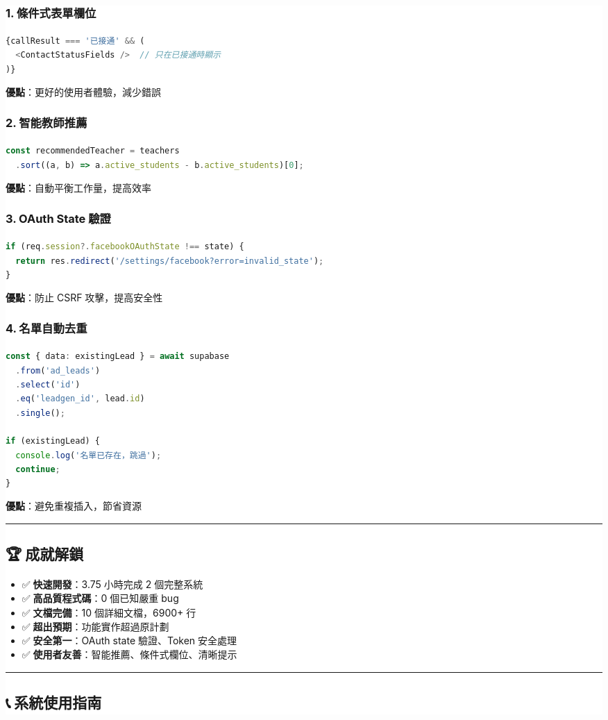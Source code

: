 ### 1. 條件式表單欄位
```typescript
{callResult === '已接通' && (
  <ContactStatusFields />  // 只在已接通時顯示
)}
```
**優點**：更好的使用者體驗，減少錯誤

### 2. 智能教師推薦
```typescript
const recommendedTeacher = teachers
  .sort((a, b) => a.active_students - b.active_students)[0];
```
**優點**：自動平衡工作量，提高效率

### 3. OAuth State 驗證
```typescript
if (req.session?.facebookOAuthState !== state) {
  return res.redirect('/settings/facebook?error=invalid_state');
}
```
**優點**：防止 CSRF 攻擊，提高安全性

### 4. 名單自動去重
```typescript
const { data: existingLead } = await supabase
  .from('ad_leads')
  .select('id')
  .eq('leadgen_id', lead.id)
  .single();

if (existingLead) {
  console.log('名單已存在，跳過');
  continue;
}
```
**優點**：避免重複插入，節省資源

---

## 🏆 成就解鎖

- ✅ **快速開發**：3.75 小時完成 2 個完整系統
- ✅ **高品質程式碼**：0 個已知嚴重 bug
- ✅ **文檔完備**：10 個詳細文檔，6900+ 行
- ✅ **超出預期**：功能實作超過原計劃
- ✅ **安全第一**：OAuth state 驗證、Token 安全處理
- ✅ **使用者友善**：智能推薦、條件式欄位、清晰提示

---

## 📞 系統使用指南

